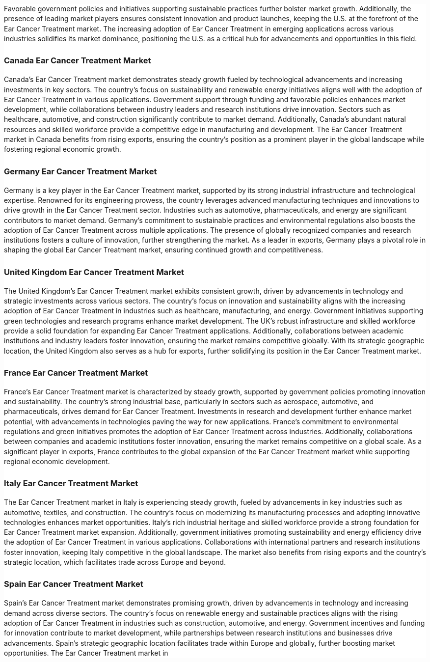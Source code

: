Favorable government policies and initiatives supporting sustainable practices further bolster market growth. Additionally, the presence of leading market players ensures consistent innovation and product launches, keeping the U.S. at the forefront of the Ear Cancer Treatment market. The increasing adoption of Ear Cancer Treatment in emerging applications across various industries solidifies its market dominance, positioning the U.S. as a critical hub for advancements and opportunities in this field.</p><h3>Canada Ear Cancer Treatment Market</h3><p>Canada&rsquo;s Ear Cancer Treatment market demonstrates steady growth fueled by technological advancements and increasing investments in key sectors. The country&rsquo;s focus on sustainability and renewable energy initiatives aligns well with the adoption of Ear Cancer Treatment in various applications. Government support through funding and favorable policies enhances market development, while collaborations between industry leaders and research institutions drive innovation. Sectors such as healthcare, automotive, and construction significantly contribute to market demand. Additionally, Canada&rsquo;s abundant natural resources and skilled workforce provide a competitive edge in manufacturing and development. The Ear Cancer Treatment market in Canada benefits from rising exports, ensuring the country&rsquo;s position as a prominent player in the global landscape while fostering regional economic growth.</p><h3>Germany Ear Cancer Treatment Market</h3><p>Germany is a key player in the Ear Cancer Treatment market, supported by its strong industrial infrastructure and technological expertise. Renowned for its engineering prowess, the country leverages advanced manufacturing techniques and innovations to drive growth in the Ear Cancer Treatment sector. Industries such as automotive, pharmaceuticals, and energy are significant contributors to market demand. Germany&rsquo;s commitment to sustainable practices and environmental regulations also boosts the adoption of Ear Cancer Treatment across multiple applications. The presence of globally recognized companies and research institutions fosters a culture of innovation, further strengthening the market. As a leader in exports, Germany plays a pivotal role in shaping the global Ear Cancer Treatment market, ensuring continued growth and competitiveness.</p><h3>United Kingdom Ear Cancer Treatment Market</h3><p>The United Kingdom&rsquo;s Ear Cancer Treatment market exhibits consistent growth, driven by advancements in technology and strategic investments across various sectors. The country&rsquo;s focus on innovation and sustainability aligns with the increasing adoption of Ear Cancer Treatment in industries such as healthcare, manufacturing, and energy. Government initiatives supporting green technologies and research programs enhance market development. The UK&rsquo;s robust infrastructure and skilled workforce provide a solid foundation for expanding Ear Cancer Treatment applications. Additionally, collaborations between academic institutions and industry leaders foster innovation, ensuring the market remains competitive globally. With its strategic geographic location, the United Kingdom also serves as a hub for exports, further solidifying its position in the Ear Cancer Treatment market.</p><h3>France Ear Cancer Treatment Market</h3><p>France&rsquo;s Ear Cancer Treatment market is characterized by steady growth, supported by government policies promoting innovation and sustainability. The country&rsquo;s strong industrial base, particularly in sectors such as aerospace, automotive, and pharmaceuticals, drives demand for Ear Cancer Treatment. Investments in research and development further enhance market potential, with advancements in technologies paving the way for new applications. France&rsquo;s commitment to environmental regulations and green initiatives promotes the adoption of Ear Cancer Treatment across industries. Additionally, collaborations between companies and academic institutions foster innovation, ensuring the market remains competitive on a global scale. As a significant player in exports, France contributes to the global expansion of the Ear Cancer Treatment market while supporting regional economic development.</p><h3>Italy Ear Cancer Treatment Market</h3><p>The Ear Cancer Treatment market in Italy is experiencing steady growth, fueled by advancements in key industries such as automotive, textiles, and construction. The country&rsquo;s focus on modernizing its manufacturing processes and adopting innovative technologies enhances market opportunities. Italy&rsquo;s rich industrial heritage and skilled workforce provide a strong foundation for Ear Cancer Treatment market expansion. Additionally, government initiatives promoting sustainability and energy efficiency drive the adoption of Ear Cancer Treatment in various applications. Collaborations with international partners and research institutions foster innovation, keeping Italy competitive in the global landscape. The market also benefits from rising exports and the country&rsquo;s strategic location, which facilitates trade across Europe and beyond.</p><h3>Spain Ear Cancer Treatment Market</h3><p>Spain&rsquo;s Ear Cancer Treatment market demonstrates promising growth, driven by advancements in technology and increasing demand across diverse sectors. The country&rsquo;s focus on renewable energy and sustainable practices aligns with the rising adoption of Ear Cancer Treatment in industries such as construction, automotive, and energy. Government incentives and funding for innovation contribute to market development, while partnerships between research institutions and businesses drive advancements. Spain&rsquo;s strategic geographic location facilitates trade within Europe and globally, further boosting market opportunities. The Ear Cancer Treatment market in